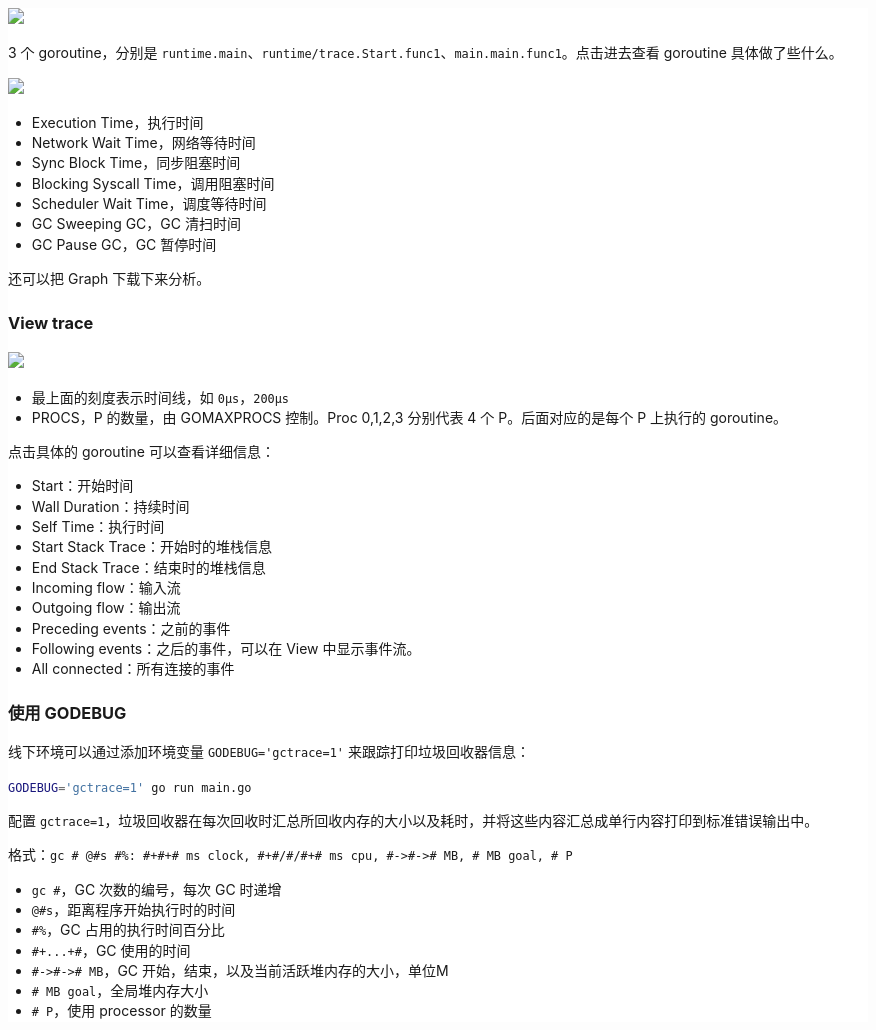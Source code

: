 ![](/images/go-profile/goroutine-analysis.png)

3 个 goroutine，分别是 `runtime.main`、`runtime/trace.Start.func1`、`main.main.func1`。点击进去查看 goroutine 具体做了些什么。

![](/images/go-profile/goroutine-main.png)

- Execution Time，执行时间
- Network Wait Time，网络等待时间
- Sync Block Time，同步阻塞时间
- Blocking Syscall Time，调用阻塞时间
- Scheduler Wait Time，调度等待时间
- GC Sweeping GC，GC 清扫时间
- GC Pause GC，GC 暂停时间

还可以把 Graph 下载下来分析。

### View trace

![](/images/go-profile/view-trace.png)

- 最上面的刻度表示时间线，如 `0μs`，`200μs`
- PROCS，P 的数量，由 GOMAXPROCS 控制。Proc 0,1,2,3 分别代表 4 个 P。后面对应的是每个 P 上执行的 goroutine。

点击具体的 goroutine 可以查看详细信息：

- Start：开始时间
- Wall Duration：持续时间
- Self Time：执行时间
- Start Stack Trace：开始时的堆栈信息
- End Stack Trace：结束时的堆栈信息
- Incoming flow：输入流
- Outgoing flow：输出流
- Preceding events：之前的事件
- Following events：之后的事件，可以在 View 中显示事件流。
- All connected：所有连接的事件

### 使用 GODEBUG

线下环境可以通过添加环境变量 `GODEBUG='gctrace=1'` 来跟踪打印垃圾回收器信息：

```bash
GODEBUG='gctrace=1' go run main.go
```

配置 `gctrace=1`，垃圾回收器在每次回收时汇总所回收内存的大小以及耗时，并将这些内容汇总成单行内容打印到标准错误输出中。

格式：`gc # @#s #%: #+#+# ms clock, #+#/#/#+# ms cpu, #->#-># MB, # MB goal, # P`

- `gc #`，GC 次数的编号，每次 GC 时递增
- `@#s`，距离程序开始执行时的时间
- `#%`，GC 占用的执行时间百分比
- `#+...+#`，GC 使用的时间
- `#->#-># MB`，GC 开始，结束，以及当前活跃堆内存的大小，单位M
- `# MB goal`，全局堆内存大小
- `# P`，使用 processor 的数量
